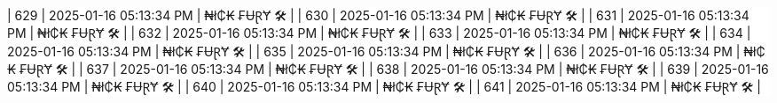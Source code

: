 | 629      | 2025-01-16 05:13:34 PM | ₦ł₵₭ ₣ɄⱤɎ 🛠️        |
| 630      | 2025-01-16 05:13:34 PM | ₦ł₵₭ ₣ɄⱤɎ 🛠️        |
| 631      | 2025-01-16 05:13:34 PM | ₦ł₵₭ ₣ɄⱤɎ 🛠️        |
| 632      | 2025-01-16 05:13:34 PM | ₦ł₵₭ ₣ɄⱤɎ 🛠️        |
| 633      | 2025-01-16 05:13:34 PM | ₦ł₵₭ ₣ɄⱤɎ 🛠️        |
| 634      | 2025-01-16 05:13:34 PM | ₦ł₵₭ ₣ɄⱤɎ 🛠️        |
| 635      | 2025-01-16 05:13:34 PM | ₦ł₵₭ ₣ɄⱤɎ 🛠️        |
| 636      | 2025-01-16 05:13:34 PM | ₦ł₵₭ ₣ɄⱤɎ 🛠️        |
| 637      | 2025-01-16 05:13:34 PM | ₦ł₵₭ ₣ɄⱤɎ 🛠️        |
| 638      | 2025-01-16 05:13:34 PM | ₦ł₵₭ ₣ɄⱤɎ 🛠️        |
| 639      | 2025-01-16 05:13:34 PM | ₦ł₵₭ ₣ɄⱤɎ 🛠️        |
| 640      | 2025-01-16 05:13:34 PM | ₦ł₵₭ ₣ɄⱤɎ 🛠️        |
| 641      | 2025-01-16 05:13:34 PM | ₦ł₵₭ ₣ɄⱤɎ 🛠️        |
